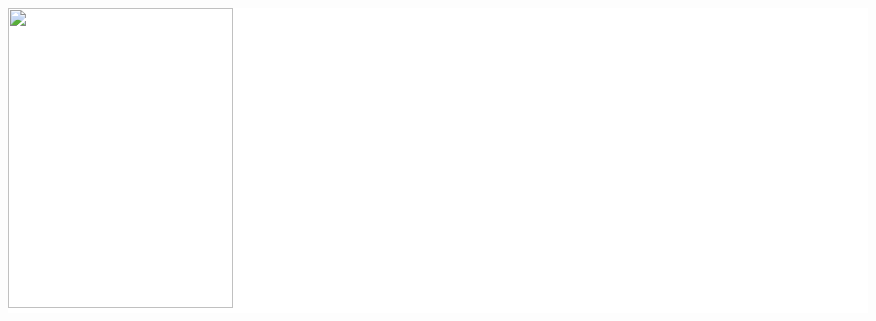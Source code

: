 <img class="alignnone size-medium wp-image-416" src="/wp-content/uploads/2017/03/timapa.jpg?resize=225%2C300&#038;ssl=1" alt="" width="225" height="300" srcset="/wp-content/uploads/2017/03/timapa.jpg?resize=225%2C300&ssl=1 225w, /wp-content/uploads/2017/03/timapa.jpg?resize=768%2C1024&ssl=1 768w, /wp-content/uploads/2017/03/timapa.jpg?w=2000&ssl=1 2000w, /wp-content/uploads/2017/03/timapa.jpg?w=3000&ssl=1 3000w" sizes="(max-width: 225px) 100vw, 225px" data-recalc-dims="1" /> 
